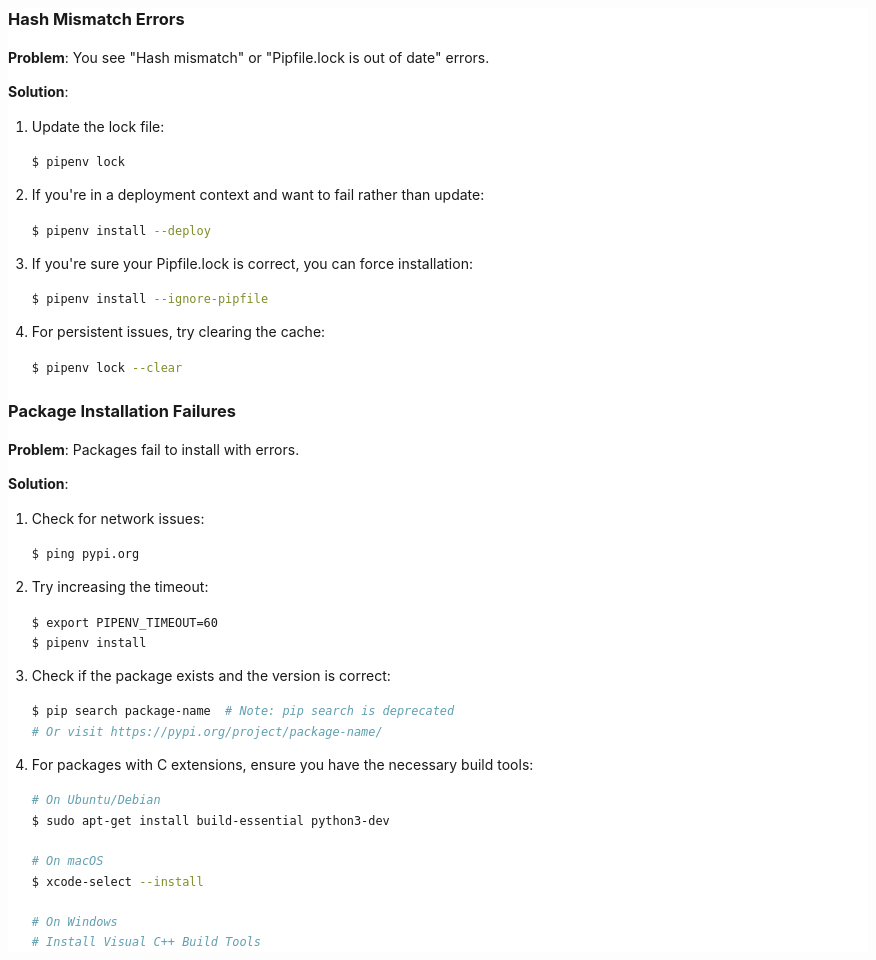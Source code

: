### Hash Mismatch Errors

**Problem**: You see "Hash mismatch" or "Pipfile.lock is out of date" errors.

**Solution**:

1. Update the lock file:
   ```bash
   $ pipenv lock
   ```

2. If you're in a deployment context and want to fail rather than update:
   ```bash
   $ pipenv install --deploy
   ```

3. If you're sure your Pipfile.lock is correct, you can force installation:
   ```bash
   $ pipenv install --ignore-pipfile
   ```

4. For persistent issues, try clearing the cache:
   ```bash
   $ pipenv lock --clear
   ```

### Package Installation Failures

**Problem**: Packages fail to install with errors.

**Solution**:

1. Check for network issues:
   ```bash
   $ ping pypi.org
   ```

2. Try increasing the timeout:
   ```bash
   $ export PIPENV_TIMEOUT=60
   $ pipenv install
   ```

3. Check if the package exists and the version is correct:
   ```bash
   $ pip search package-name  # Note: pip search is deprecated
   # Or visit https://pypi.org/project/package-name/
   ```

4. For packages with C extensions, ensure you have the necessary build tools:
   ```bash
   # On Ubuntu/Debian
   $ sudo apt-get install build-essential python3-dev

   # On macOS
   $ xcode-select --install

   # On Windows
   # Install Visual C++ Build Tools
   ```
